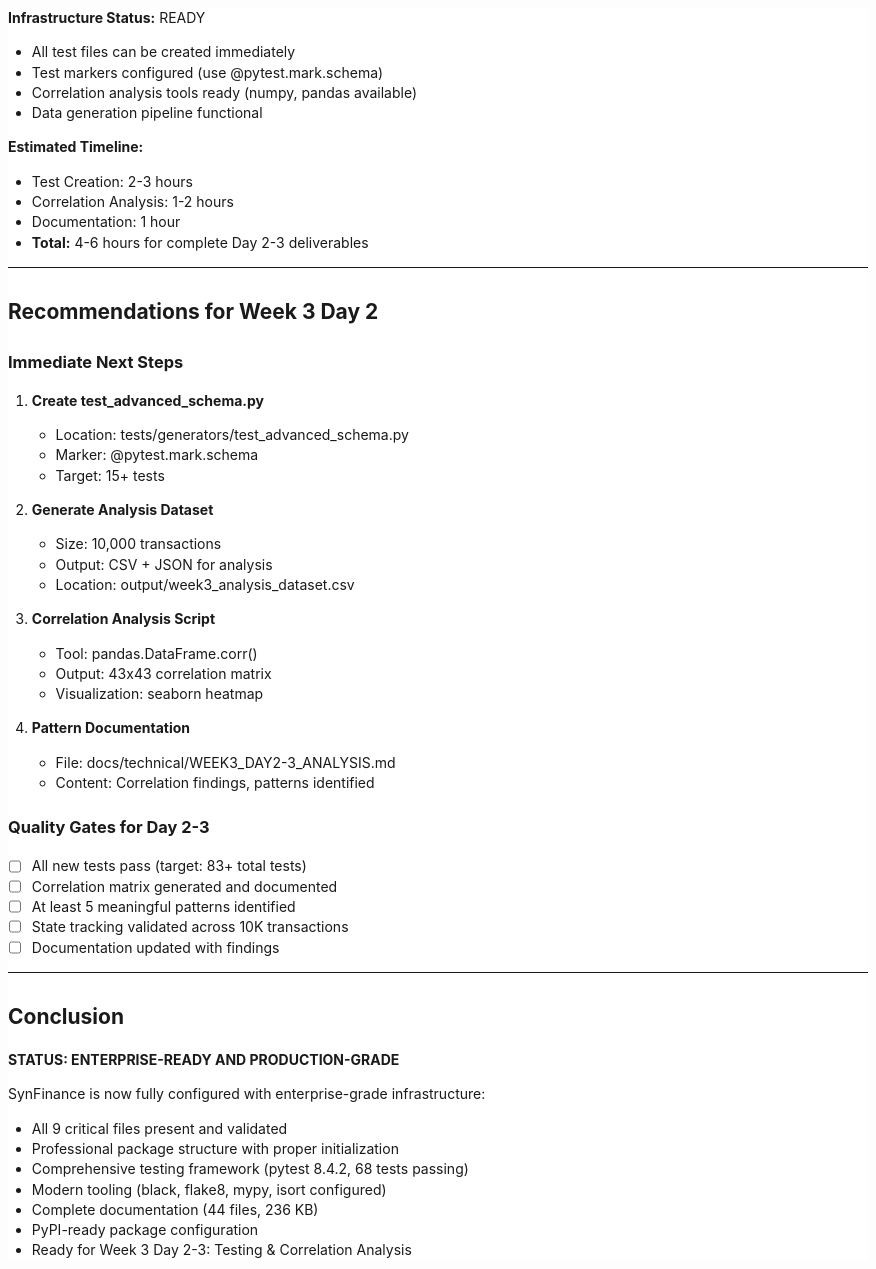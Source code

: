 **Infrastructure Status:** READY
- All test files can be created immediately
- Test markers configured (use @pytest.mark.schema)
- Correlation analysis tools ready (numpy, pandas available)
- Data generation pipeline functional

**Estimated Timeline:**
- Test Creation: 2-3 hours
- Correlation Analysis: 1-2 hours
- Documentation: 1 hour
- **Total:** 4-6 hours for complete Day 2-3 deliverables

---

## Recommendations for Week 3 Day 2

### Immediate Next Steps

1. **Create test_advanced_schema.py**
   - Location: tests/generators/test_advanced_schema.py
   - Marker: @pytest.mark.schema
   - Target: 15+ tests

2. **Generate Analysis Dataset**
   - Size: 10,000 transactions
   - Output: CSV + JSON for analysis
   - Location: output/week3_analysis_dataset.csv

3. **Correlation Analysis Script**
   - Tool: pandas.DataFrame.corr()
   - Output: 43x43 correlation matrix
   - Visualization: seaborn heatmap

4. **Pattern Documentation**
   - File: docs/technical/WEEK3_DAY2-3_ANALYSIS.md
   - Content: Correlation findings, patterns identified

### Quality Gates for Day 2-3

- [ ] All new tests pass (target: 83+ total tests)
- [ ] Correlation matrix generated and documented
- [ ] At least 5 meaningful patterns identified
- [ ] State tracking validated across 10K transactions
- [ ] Documentation updated with findings

---

## Conclusion

**STATUS: ENTERPRISE-READY AND PRODUCTION-GRADE**

SynFinance is now fully configured with enterprise-grade infrastructure:
- All 9 critical files present and validated
- Professional package structure with proper initialization
- Comprehensive testing framework (pytest 8.4.2, 68 tests passing)
- Modern tooling (black, flake8, mypy, isort configured)
- Complete documentation (44 files, 236 KB)
- PyPI-ready package configuration
- Ready for Week 3 Day 2-3: Testing & Correlation Analysis
